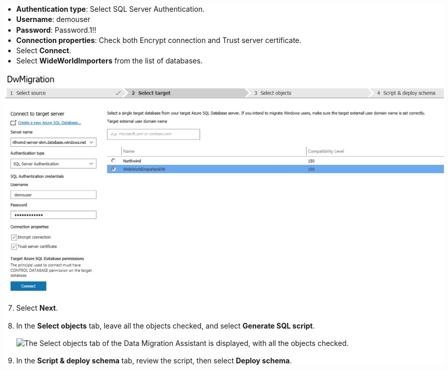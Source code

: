    - **Authentication type**: Select SQL Server Authentication.
   - **Username**: demouser
   - **Password**: Password.1!!
   - **Connection properties**: Check both Encrypt connection and Trust server certificate.
   - Select **Connect**.
   - Select **WideWorldImporters** from the list of databases.

   ![The Select target tab of the Data Migration Assistant is displayed, with the values specified above entered into the appropriate fields.](media/data-migration-assistant-migration-select-target.png "Data Migration Assistant Select target")

7. Select **Next**.

8. In the **Select objects** tab, leave all the objects checked, and select **Generate SQL script**.

   ![The Select objects tab of the Data Migration Assistant is displayed, with all the objects checked.](media/data-migration-assistant-migration-select-objects.png "Data Migration Assistant Select target")

9. In the **Script & deploy schema** tab, review the script, then select **Deploy schema**.
